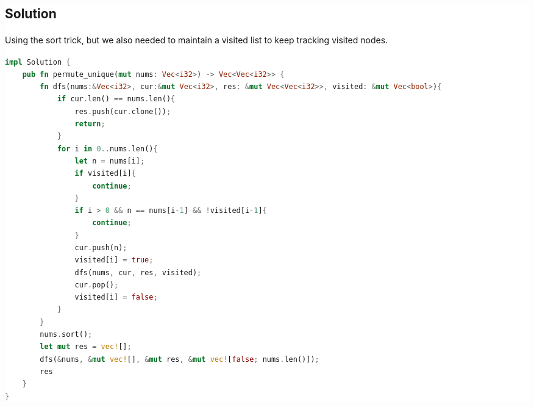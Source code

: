 ## Solution

Using the sort trick, but we also needed to maintain a visited list to keep tracking visited nodes.

```rust
impl Solution {
    pub fn permute_unique(mut nums: Vec<i32>) -> Vec<Vec<i32>> {
        fn dfs(nums:&Vec<i32>, cur:&mut Vec<i32>, res: &mut Vec<Vec<i32>>, visited: &mut Vec<bool>){
            if cur.len() == nums.len(){
                res.push(cur.clone());
                return;
            }
            for i in 0..nums.len(){
                let n = nums[i];
                if visited[i]{
                    continue;
                }
                if i > 0 && n == nums[i-1] && !visited[i-1]{
                    continue;
                }
                cur.push(n);
                visited[i] = true;
                dfs(nums, cur, res, visited);
                cur.pop();
                visited[i] = false;
            }
        }
        nums.sort();
        let mut res = vec![];
        dfs(&nums, &mut vec![], &mut res, &mut vec![false; nums.len()]);
        res
    }
}
```
